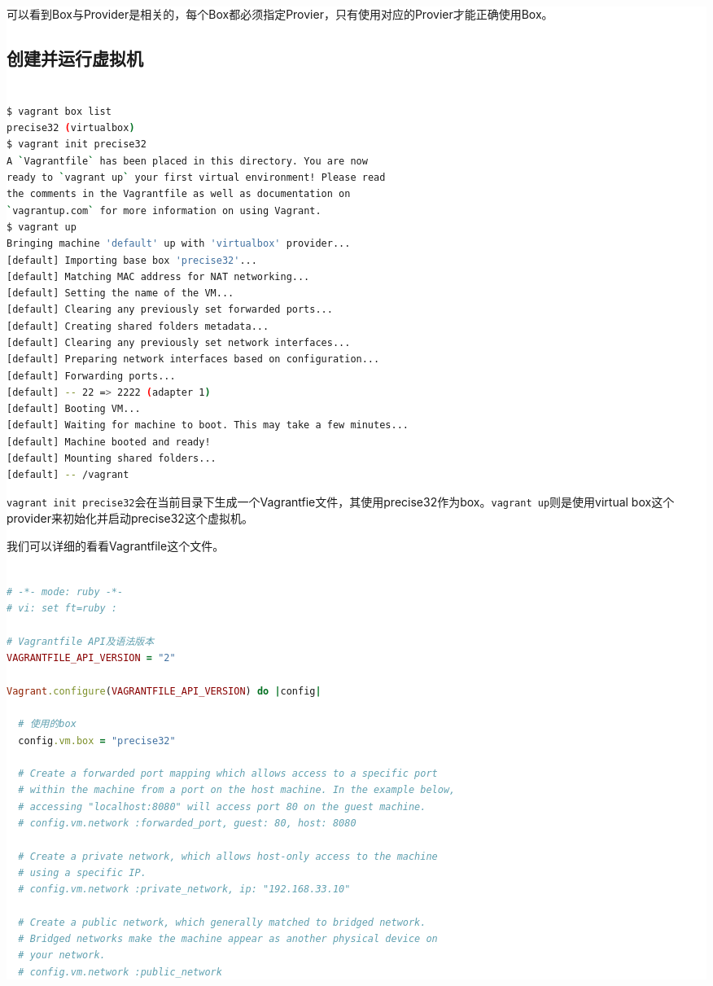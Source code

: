 可以看到Box与Provider是相关的，每个Box都必须指定Provier，只有使用对应的Provier才能正确使用Box。

## 创建并运行虚拟机

```bash

$ vagrant box list
precise32 (virtualbox)
$ vagrant init precise32
A `Vagrantfile` has been placed in this directory. You are now
ready to `vagrant up` your first virtual environment! Please read
the comments in the Vagrantfile as well as documentation on
`vagrantup.com` for more information on using Vagrant.
$ vagrant up
Bringing machine 'default' up with 'virtualbox' provider...
[default] Importing base box 'precise32'...
[default] Matching MAC address for NAT networking...
[default] Setting the name of the VM...
[default] Clearing any previously set forwarded ports...
[default] Creating shared folders metadata...
[default] Clearing any previously set network interfaces...
[default] Preparing network interfaces based on configuration...
[default] Forwarding ports...
[default] -- 22 => 2222 (adapter 1)
[default] Booting VM...
[default] Waiting for machine to boot. This may take a few minutes...
[default] Machine booted and ready!
[default] Mounting shared folders...
[default] -- /vagrant


```

`vagrant init precise32`会在当前目录下生成一个Vagrantfie文件，其使用precise32作为box。`vagrant up`则是使用virtual box这个provider来初始化并启动precise32这个虚拟机。

我们可以详细的看看Vagrantfile这个文件。

```ruby Vagrantfile

# -*- mode: ruby -*-
# vi: set ft=ruby :

# Vagrantfile API及语法版本
VAGRANTFILE_API_VERSION = "2"

Vagrant.configure(VAGRANTFILE_API_VERSION) do |config|

  # 使用的box
  config.vm.box = "precise32"

  # Create a forwarded port mapping which allows access to a specific port
  # within the machine from a port on the host machine. In the example below,
  # accessing "localhost:8080" will access port 80 on the guest machine.
  # config.vm.network :forwarded_port, guest: 80, host: 8080

  # Create a private network, which allows host-only access to the machine
  # using a specific IP.
  # config.vm.network :private_network, ip: "192.168.33.10"

  # Create a public network, which generally matched to bridged network.
  # Bridged networks make the machine appear as another physical device on
  # your network.
  # config.vm.network :public_network

```
